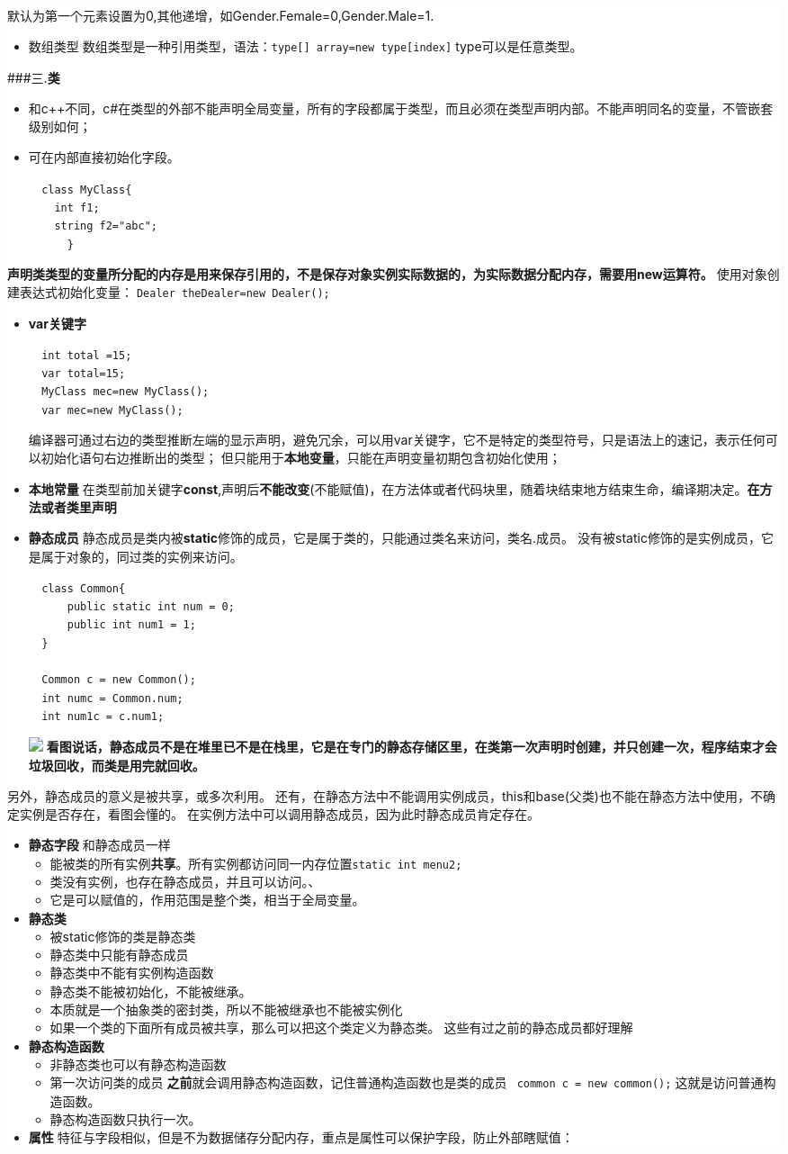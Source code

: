 默认为第一个元素设置为0,其他递增，如Gender.Female=0,Gender.Male=1.

- 数组类型
  数组类型是一种引用类型，语法：`type[] array=new type[index]`
  type可以是任意类型。

###三.**类**

- 和c++不同，c#在类型的外部不能声明全局变量，所有的字段都属于类型，而且必须在类型声明内部。不能声明同名的变量，不管嵌套级别如何；
- 可在内部直接初始化字段。

        class MyClass{
          int f1;
          string f2="abc";
            }

**声明类类型的变量所分配的内存是用来保存引用的，不是保存对象实例实际数据的，为实际数据分配内存，需要用new运算符。**
使用对象创建表达式初始化变量：
`Dealer theDealer=new Dealer();`

* **var关键字**

        int total =15;
        var total=15;
        MyClass mec=new MyClass();
        var mec=new MyClass();
    编译器可通过右边的类型推断左端的显示声明，避免冗余，可以用var关键字，它不是特定的类型符号，只是语法上的速记，表示任何可以初始化语句右边推断出的类型；
    但只能用于**本地变量**，只能在声明变量初期包含初始化使用；
* **本地常量**
  在类型前加关键字**const**,声明后**不能改变**(不能赋值)，在方法体或者代码块里，随着块结束地方结束生命，编译期决定。**在方法或者类里声明**
* **静态成员**
   静态成员是类内被**static**修饰的成员，它是属于类的，只能通过类名来访问，类名.成员。
   没有被static修饰的是实例成员，它是属于对象的，同过类的实例来访问。

        class Common{
            public static int num = 0;
            public int num1 = 1;
        }
        
        Common c = new Common();
        int numc = Common.num;
        int num1c = c.num1;
   ![](http://ojynuthay.bkt.clouddn.com/cshap%E9%9D%99%E6%80%81%E5%8C%BA.png)
   **看图说话，静态成员不是在堆里已不是在栈里，它是在专门的静态存储区里，在类第一次声明时创建，并只创建一次，程序结束才会垃圾回收，而类是用完就回收。**

另外，静态成员的意义是被共享，或多次利用。
还有，在静态方法中不能调用实例成员，this和base(父类)也不能在静态方法中使用，不确定实例是否存在，看图会懂的。
在实例方法中可以调用静态成员，因为此时静态成员肯定存在。

*   **静态字段** 和静态成员一样
    * 能被类的所有实例**共享**。所有实例都访问同一内存位置`static int menu2;`
    * 类没有实例，也存在静态成员，并且可以访问。、
    * 它是可以赋值的，作用范围是整个类，相当于全局变量。
* **静态类**    
    * 被static修饰的类是静态类
    * 静态类中只能有静态成员
    * 静态类中不能有实例构造函数
    * 静态类不能被初始化，不能被继承。
    * 本质就是一个抽象类的密封类，所以不能被继承也不能被实例化
    * 如果一个类的下面所有成员被共享，那么可以把这个类定义为静态类。
      这些有过之前的静态成员都好理解
* **静态构造函数**
    * 非静态类也可以有静态构造函数
    * 第一次访问类的成员 **之前**就会调用静态构造函数，记住普通构造函数也是类的成员
      ` common c = new common();` 这就是访问普通构造函数。
    * 静态构造函数只执行一次。
* **属性**
     ​    特征与字段相似，但是不为数据储存分配内存，重点是属性可以保护字段，防止外部瞎赋值：